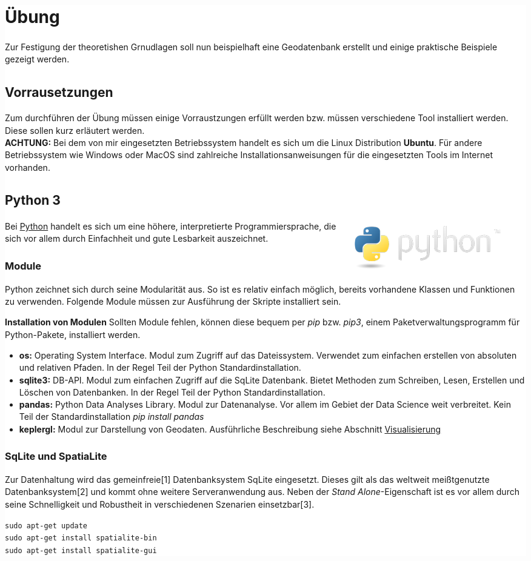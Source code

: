 # Übung 

Zur Festigung der theoretishen Grnudlagen soll nun beispielhaft eine Geodatenbank erstellt und einige praktische Beispiele gezeigt werden. 

## Vorrausetzungen

Zum durchführen der Übung müssen einige Vorraustzungen erfüllt werden bzw. müssen verschiedene Tool installiert werden. Diese sollen kurz erläutert werden.<br/> 
**ACHTUNG:** Bei dem von mir eingesetzten Betriebssystem handelt es sich um die Linux Distribution **Ubuntu**. Für andere Betriebssystem wie Windows oder MacOS sind zahlreiche Installationsanweisungen für die eingesetzten Tools im Internet vorhanden. 

## Python 3
<img style="float:right;" src="img/python-logo.png"></img>
Bei [Python](https://www.python.org/) handelt es sich um eine höhere, interpretierte Programmiersprache, die sich vor allem durch Einfachheit und gute Lesbarkeit auszeichnet. 

### Module
Python zeichnet sich durch seine Modularität aus. So ist es relativ einfach möglich, bereits vorhandene Klassen und Funktionen zu verwenden. Folgende Module müssen zur Ausführung der Skripte installiert sein. 

**Installation von Modulen**
Sollten Module fehlen, können diese bequem per *pip* bzw. *pip3*, einem Paketverwaltungsprogramm für Python-Pakete, installiert werden. 

-  **os:** Operating System Interface. Modul zum Zugriff auf das Dateissystem. Verwendet zum einfachen erstellen von absoluten und relativen Pfaden. In der Regel Teil der Python Standardinstallation. 
-  **sqlite3:** DB-API. Modul zum einfachen Zugriff auf die SqLite Datenbank. Bietet Methoden zum Schreiben, Lesen, Erstellen und Löschen von Datenbanken. In der Regel Teil der Python Standardinstallation. 
-  **pandas:** Python Data Analyses Library. Modul zur Datenanalyse. Vor allem im Gebiet der Data Science weit verbreitet. Kein Teil der Standardinstallation *pip install pandas*
-  **keplergl:** Modul zur Darstellung von Geodaten. Ausführliche Beschreibung siehe Abschnitt [Visualisierung](#visualisierung)

### SqLite und SpatiaLite

Zur Datenhaltung wird das gemeinfreie[1] Datenbanksystem SqLite eingesetzt. Dieses gilt als das weltweit meißtgenutzte Datenbanksystem[2] und kommt ohne weitere Serveranwendung aus. Neben der *Stand Alone*-Eigenschaft ist es vor allem durch seine Schnelligkeit und Robustheit in verschiedenen Szenarien einsetzbar[3]. 

```
sudo apt-get update
sudo apt-get install spatialite-bin
sudo apt-get install spatialite-gui
```
